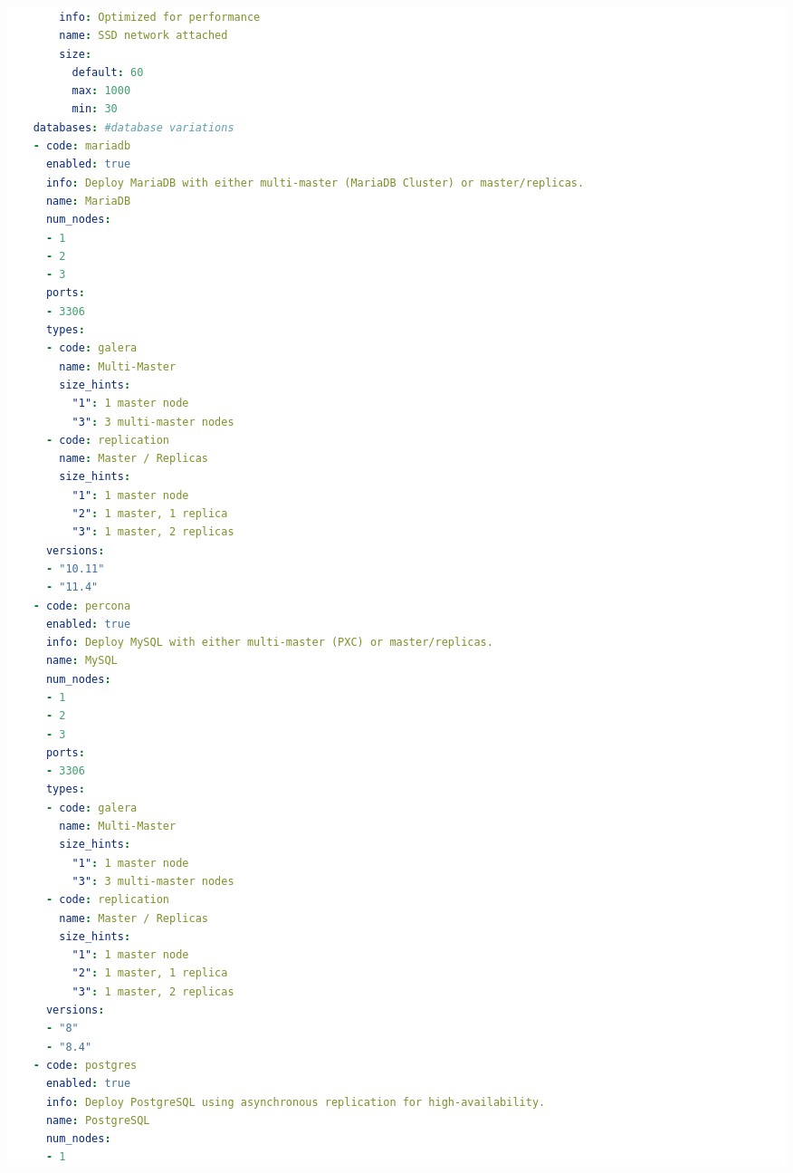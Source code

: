 ```yaml
        info: Optimized for performance
        name: SSD network attached
        size:
          default: 60
          max: 1000
          min: 30
    databases: #database variations
    - code: mariadb
      enabled: true
      info: Deploy MariaDB with either multi-master (MariaDB Cluster) or master/replicas.
      name: MariaDB
      num_nodes:
      - 1
      - 2
      - 3
      ports:
      - 3306
      types:
      - code: galera
        name: Multi-Master
        size_hints:
          "1": 1 master node
          "3": 3 multi-master nodes
      - code: replication
        name: Master / Replicas
        size_hints:
          "1": 1 master node
          "2": 1 master, 1 replica
          "3": 1 master, 2 replicas
      versions:
      - "10.11"
      - "11.4"
    - code: percona
      enabled: true
      info: Deploy MySQL with either multi-master (PXC) or master/replicas.
      name: MySQL
      num_nodes:
      - 1
      - 2
      - 3
      ports:
      - 3306
      types:
      - code: galera
        name: Multi-Master
        size_hints:
          "1": 1 master node
          "3": 3 multi-master nodes
      - code: replication
        name: Master / Replicas
        size_hints:
          "1": 1 master node
          "2": 1 master, 1 replica
          "3": 1 master, 2 replicas
      versions:
      - "8"
      - "8.4"
    - code: postgres
      enabled: true
      info: Deploy PostgreSQL using asynchronous replication for high-availability.
      name: PostgreSQL
      num_nodes:
      - 1
```